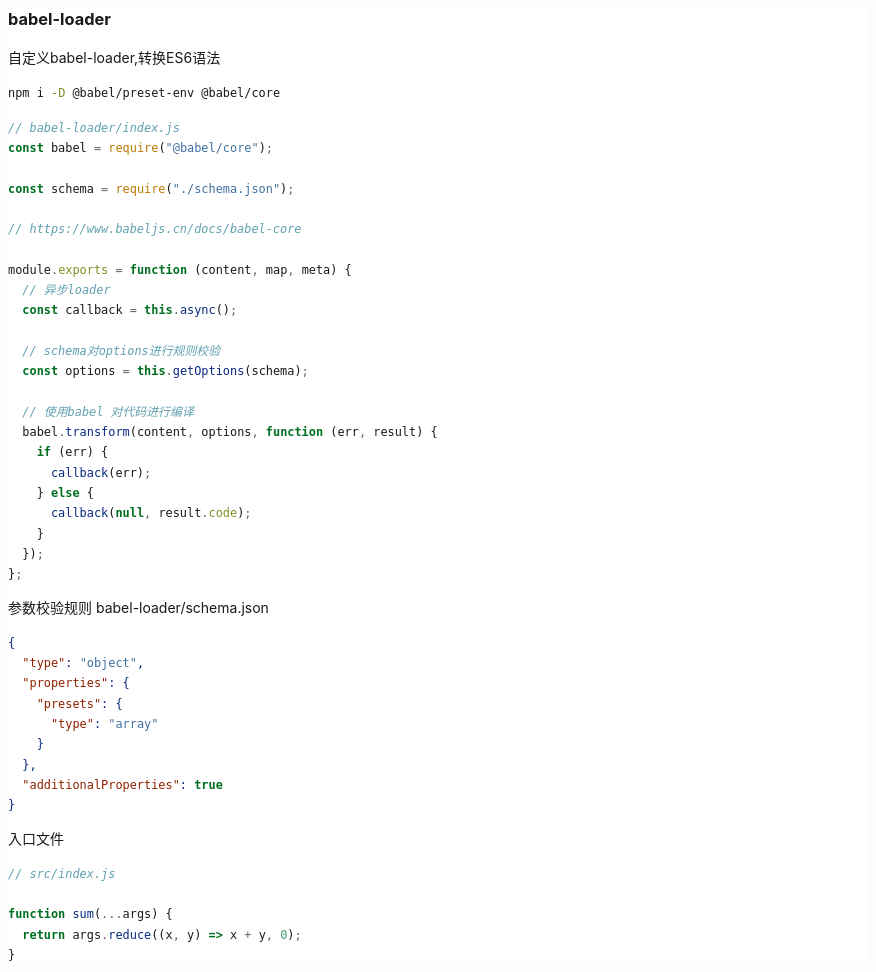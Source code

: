 ### babel-loader

自定义babel-loader,转换ES6语法

```bash
npm i -D @babel/preset-env @babel/core
```

```js
// babel-loader/index.js
const babel = require("@babel/core");

const schema = require("./schema.json");

// https://www.babeljs.cn/docs/babel-core

module.exports = function (content, map, meta) {
  // 异步loader
  const callback = this.async();

  // schema对options进行规则校验
  const options = this.getOptions(schema);

  // 使用babel 对代码进行编译
  babel.transform(content, options, function (err, result) {
    if (err) {
      callback(err);
    } else {
      callback(null, result.code);
    }
  });
};

```

参数校验规则 babel-loader/schema.json
```json
{
  "type": "object",
  "properties": {
    "presets": {
      "type": "array"
    }
  },
  "additionalProperties": true
}

```

入口文件

```js
// src/index.js

function sum(...args) {
  return args.reduce((x, y) => x + y, 0);
}

```
